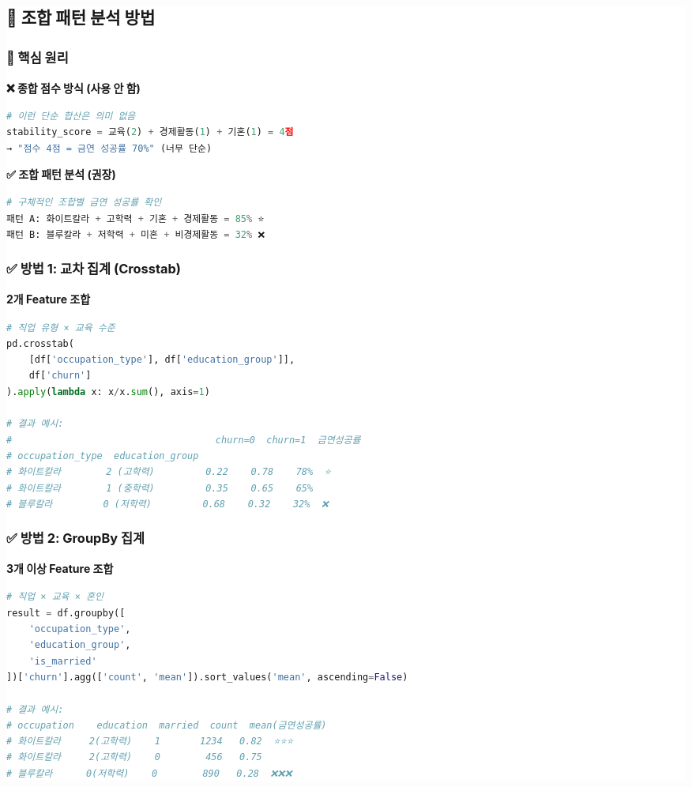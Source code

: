 
## 🧩 조합 패턴 분석 방법

### **🎯 핵심 원리**

**❌ 종합 점수 방식 (사용 안 함)**
```python
# 이런 단순 합산은 의미 없음
stability_score = 교육(2) + 경제활동(1) + 기혼(1) = 4점
→ "점수 4점 = 금연 성공률 70%" (너무 단순)
```

**✅ 조합 패턴 분석 (권장)**
```python
# 구체적인 조합별 금연 성공률 확인
패턴 A: 화이트칼라 + 고학력 + 기혼 + 경제활동 = 85% ⭐
패턴 B: 블루칼라 + 저학력 + 미혼 + 비경제활동 = 32% ❌
```

### **✅ 방법 1: 교차 집계 (Crosstab)**

**2개 Feature 조합**
```python
# 직업 유형 × 교육 수준
pd.crosstab(
    [df['occupation_type'], df['education_group']], 
    df['churn']
).apply(lambda x: x/x.sum(), axis=1)

# 결과 예시:
#                                    churn=0  churn=1  금연성공률
# occupation_type  education_group                           
# 화이트칼라        2 (고학력)         0.22    0.78    78%  ⭐
# 화이트칼라        1 (중학력)         0.35    0.65    65%
# 블루칼라         0 (저학력)         0.68    0.32    32%  ❌
```

### **✅ 방법 2: GroupBy 집계**

**3개 이상 Feature 조합**
```python
# 직업 × 교육 × 혼인
result = df.groupby([
    'occupation_type',
    'education_group', 
    'is_married'
])['churn'].agg(['count', 'mean']).sort_values('mean', ascending=False)

# 결과 예시:
# occupation    education  married  count  mean(금연성공률)
# 화이트칼라     2(고학력)    1       1234   0.82  ⭐⭐⭐
# 화이트칼라     2(고학력)    0        456   0.75
# 블루칼라      0(저학력)    0        890   0.28  ❌❌❌
```
